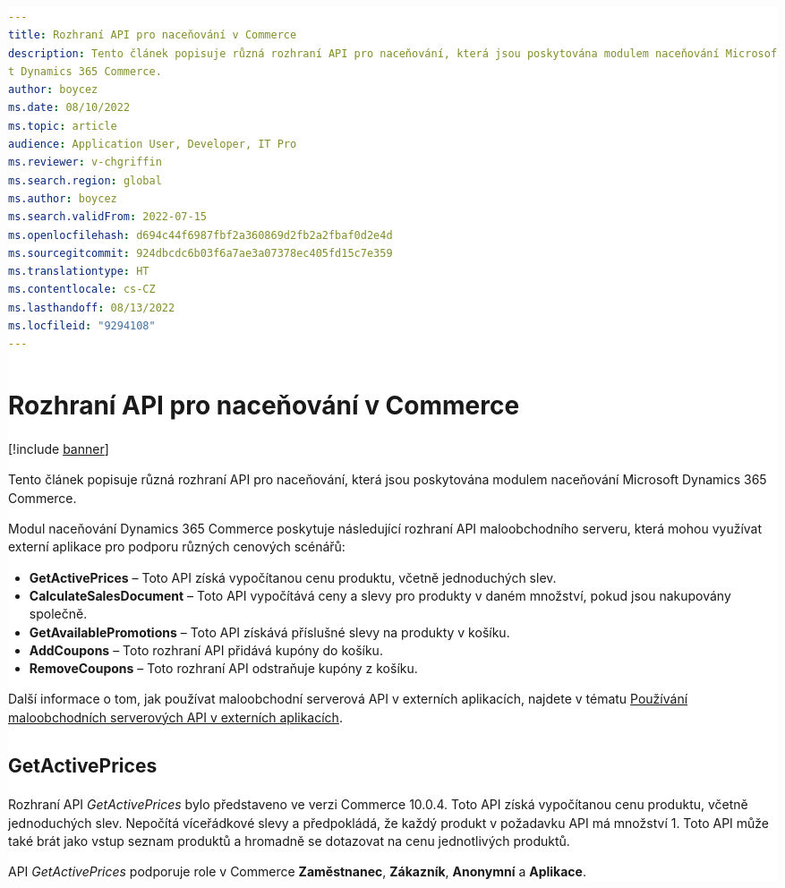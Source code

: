 ```yaml
---
title: Rozhraní API pro naceňování v Commerce
description: Tento článek popisuje různá rozhraní API pro naceňování, která jsou poskytována modulem naceňování Microsoft Dynamics 365 Commerce.
author: boycez
ms.date: 08/10/2022
ms.topic: article
audience: Application User, Developer, IT Pro
ms.reviewer: v-chgriffin
ms.search.region: global
ms.author: boycez
ms.search.validFrom: 2022-07-15
ms.openlocfilehash: d694c44f6987fbf2a360869d2fb2a2fbaf0d2e4d
ms.sourcegitcommit: 924dbcdc6b03f6a7ae3a07378ec405fd15c7e359
ms.translationtype: HT
ms.contentlocale: cs-CZ
ms.lasthandoff: 08/13/2022
ms.locfileid: "9294108"
---
```

# <a name="commerce-pricing-apis"></a>Rozhraní API pro naceňování v Commerce

[!include [banner](../includes/banner.md)]

Tento článek popisuje různá rozhraní API pro naceňování, která jsou poskytována modulem naceňování Microsoft Dynamics 365 Commerce.

Modul naceňování Dynamics 365 Commerce poskytuje následující rozhraní API maloobchodního serveru, která mohou využívat externí aplikace pro podporu různých cenových scénářů:

- **GetActivePrices** – Toto API získá vypočítanou cenu produktu, včetně jednoduchých slev.
- **CalculateSalesDocument** – Toto API vypočítává ceny a slevy pro produkty v daném množství, pokud jsou nakupovány společně.
- **GetAvailablePromotions** – Toto API získává příslušné slevy na produkty v košíku. 
- **AddCoupons** – Toto rozhraní API přidává kupóny do košíku.
- **RemoveCoupons** – Toto rozhraní API odstraňuje kupóny z košíku.

Další informace o tom, jak používat maloobchodní serverová API v externích aplikacích, najdete v tématu [Používání maloobchodních serverových API v externích aplikacích](dev-itpro/consume-retail-server-api.md).

## <a name="getactiveprices"></a>GetActivePrices

Rozhraní API *GetActivePrices* bylo představeno ve verzi Commerce 10.0.4. Toto API získá vypočítanou cenu produktu, včetně jednoduchých slev. Nepočítá víceřádkové slevy a předpokládá, že každý produkt v požadavku API má množství 1. Toto API může také brát jako vstup seznam produktů a hromadně se dotazovat na cenu jednotlivých produktů.

API *GetActivePrices* podporuje role v Commerce **Zaměstnanec**, **Zákazník**, **Anonymní** a **Aplikace**.

